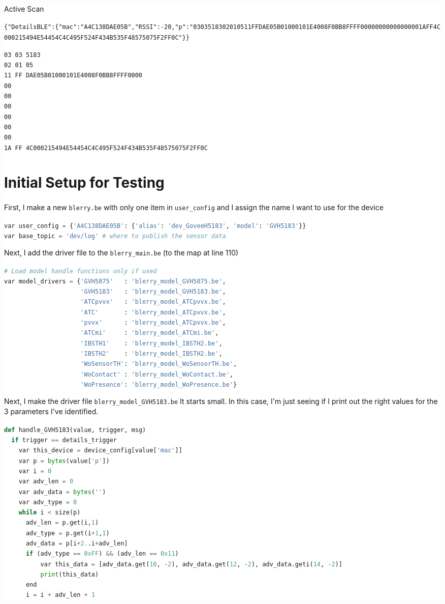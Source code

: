 
Active Scan
```
{"DetailsBLE":{"mac":"A4C138DAE05B","RSSI":-20,"p":"0303518302010511FFDAE05B01000101E4008F0BB8FFFF00000000000000001AFF4C000215494E54454C4C495F524F434B535F48575075F2FF0C"}}
```

```
03 03 5183
02 01 05
11 FF DAE05B01000101E4008F0BB8FFFF0000
00
00
00
00
00
00
1A FF 4C000215494E54454C4C495F524F434B535F48575075F2FF0C
```

# Initial Setup for Testing

First, I make a new `blerry.be` with only one item in `user_config` and I assign the name I want to use for the device

```python
var user_config = {'A4C138DAE05B': {'alias': 'dev_GoveeH5183', 'model': 'GVH5183'}}
var base_topic = 'dev/log' # where to publish the sensor data
```

Next, I add the driver file to the `blerry_main.be` (to the map at line 110)

```python
# Load model handle functions only if used
var model_drivers = {'GVH5075'   : 'blerry_model_GVH5075.be',
                     'GVH5183'   : 'blerry_model_GVH5183.be',
                     'ATCpvvx'   : 'blerry_model_ATCpvvx.be',
                     'ATC'       : 'blerry_model_ATCpvvx.be',
                     'pvvx'      : 'blerry_model_ATCpvvx.be',
                     'ATCmi'     : 'blerry_model_ATCmi.be',
                     'IBSTH1'    : 'blerry_model_IBSTH2.be',
                     'IBSTH2'    : 'blerry_model_IBSTH2.be',
                     'WoSensorTH': 'blerry_model_WoSensorTH.be',
                     'WoContact' : 'blerry_model_WoContact.be',
                     'WoPresence': 'blerry_model_WoPresence.be'}
```

Next, I make the driver file `blerry_model_GVH5183.be` It starts small. In this case, I'm just seeing if I print out the right values for the 3 parameters I've identified.

```python
def handle_GVH5183(value, trigger, msg)
  if trigger == details_trigger
    var this_device = device_config[value['mac']]
    var p = bytes(value['p'])
    var i = 0
    var adv_len = 0
    var adv_data = bytes('')
    var adv_type = 0
    while i < size(p)
      adv_len = p.get(i,1)
      adv_type = p.get(i+1,1)
      adv_data = p[i+2..i+adv_len]
      if (adv_type == 0xFF) && (adv_len == 0x11)
          var this_data = [adv_data.get(10, -2), adv_data.get(12, -2), adv_data.geti(14, -2)]
          print(this_data)
      end
      i = i + adv_len + 1
```